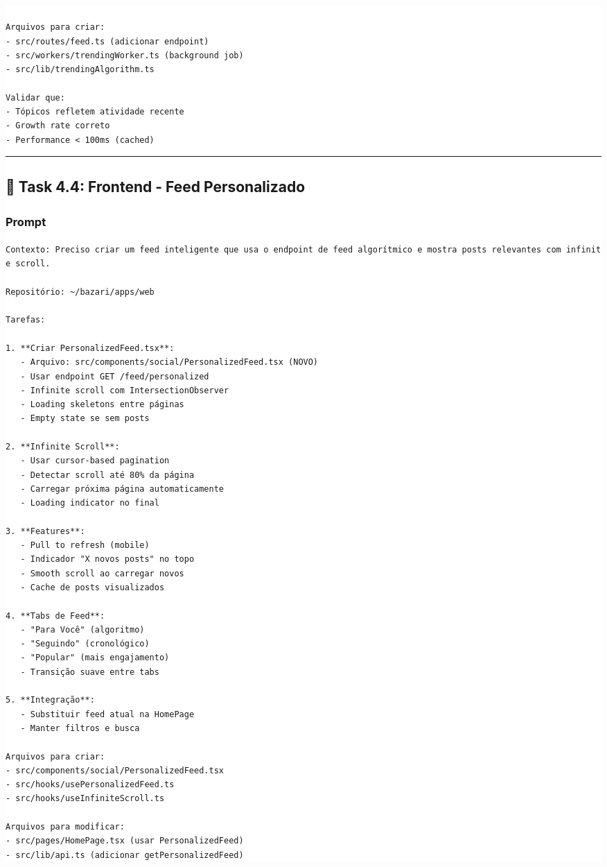```

Arquivos para criar:
- src/routes/feed.ts (adicionar endpoint)
- src/workers/trendingWorker.ts (background job)
- src/lib/trendingAlgorithm.ts

Validar que:
- Tópicos refletem atividade recente
- Growth rate correto
- Performance < 100ms (cached)
```

---

## 🎯 Task 4.4: Frontend - Feed Personalizado

### Prompt

```
Contexto: Preciso criar um feed inteligente que usa o endpoint de feed algorítmico e mostra posts relevantes com infinite scroll.

Repositório: ~/bazari/apps/web

Tarefas:

1. **Criar PersonalizedFeed.tsx**:
   - Arquivo: src/components/social/PersonalizedFeed.tsx (NOVO)
   - Usar endpoint GET /feed/personalized
   - Infinite scroll com IntersectionObserver
   - Loading skeletons entre páginas
   - Empty state se sem posts

2. **Infinite Scroll**:
   - Usar cursor-based pagination
   - Detectar scroll até 80% da página
   - Carregar próxima página automaticamente
   - Loading indicator no final

3. **Features**:
   - Pull to refresh (mobile)
   - Indicador "X novos posts" no topo
   - Smooth scroll ao carregar novos
   - Cache de posts visualizados

4. **Tabs de Feed**:
   - "Para Você" (algoritmo)
   - "Seguindo" (cronológico)
   - "Popular" (mais engajamento)
   - Transição suave entre tabs

5. **Integração**:
   - Substituir feed atual na HomePage
   - Manter filtros e busca

Arquivos para criar:
- src/components/social/PersonalizedFeed.tsx
- src/hooks/usePersonalizedFeed.ts
- src/hooks/useInfiniteScroll.ts

Arquivos para modificar:
- src/pages/HomePage.tsx (usar PersonalizedFeed)
- src/lib/api.ts (adicionar getPersonalizedFeed)
```